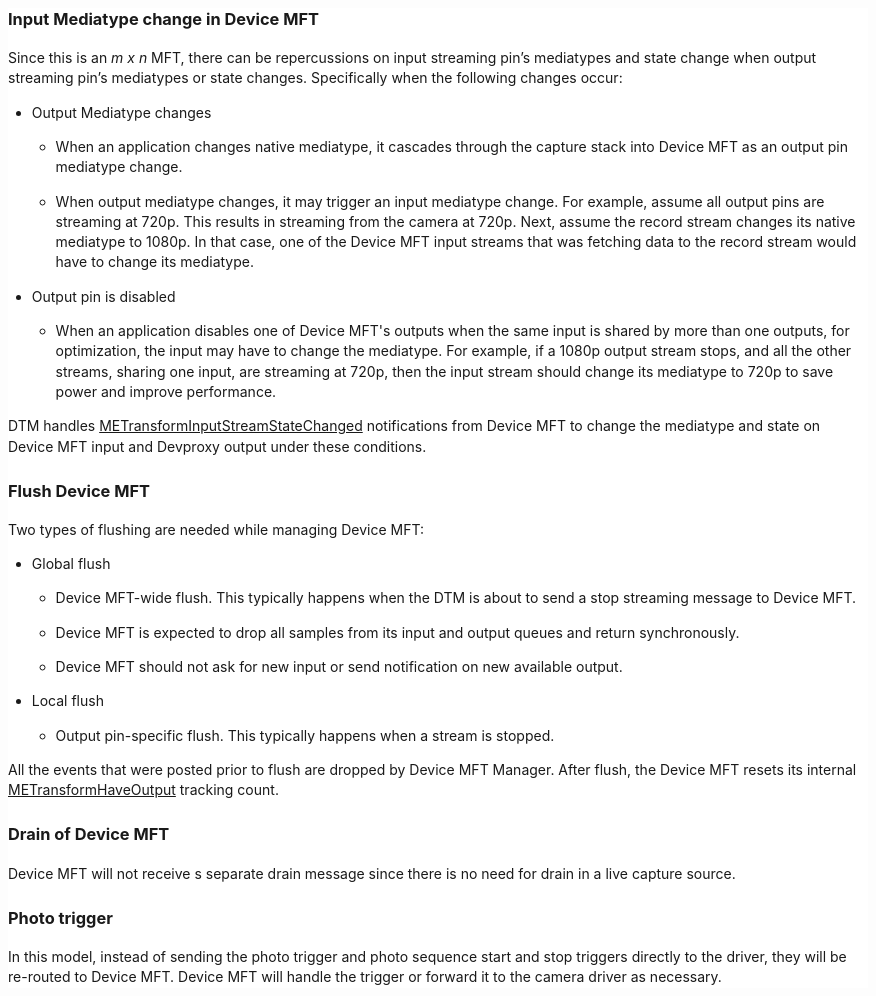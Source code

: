 ### Input Mediatype change in Device MFT

Since this is an *m x n* MFT, there can be repercussions on input streaming pin’s mediatypes and state change when output streaming pin’s mediatypes or state changes. Specifically when the following changes occur:

- Output Mediatype changes

    - When an application changes native mediatype, it cascades through the capture stack into Device MFT as an output pin mediatype change.

    - When output mediatype changes, it may trigger an input mediatype change. For example, assume all output pins are streaming at 720p. This results in streaming from the camera at 720p. Next, assume the record stream changes its native mediatype to 1080p. In that case, one of the Device MFT input streams that was fetching data to the record stream would have to change its mediatype.

- Output pin is disabled

    - When an application disables one of Device MFT's outputs when the same input is shared by more than one outputs, for optimization, the input may have to change the mediatype. For example, if a 1080p output stream stops, and all the other streams, sharing one input, are streaming at 720p, then the input stream should change its mediatype to 720p to save power and improve performance.

DTM handles [METransformInputStreamStateChanged](https://docs.microsoft.com/windows-hardware/drivers/stream/metransforminputstreamstatechanged) notifications from Device MFT to change the mediatype and state on Device MFT input and Devproxy output under these conditions.

### Flush Device MFT

Two types of flushing are needed while managing Device MFT:

- Global flush

    - Device MFT-wide flush. This typically happens when the DTM is about to send a stop streaming message to Device MFT.

    - Device MFT is expected to drop all samples from its input and output queues and return synchronously.

    - Device MFT should not ask for new input or send notification on new available output.

- Local flush

    - Output pin-specific flush. This typically happens when a stream is stopped.

All the events that were posted prior to flush are dropped by Device MFT Manager. After flush, the Device MFT resets its internal [METransformHaveOutput](https://docs.microsoft.com/windows-hardware/drivers/stream/metransformhaveoutput) tracking count.

### Drain of Device MFT

Device MFT will not receive s separate drain message since there is no need for drain in a live capture source.

### Photo trigger

In this model, instead of sending the photo trigger and photo sequence start and stop triggers directly to the driver, they will be re-routed to Device MFT. Device MFT will handle the trigger or forward it to the camera driver as necessary.
